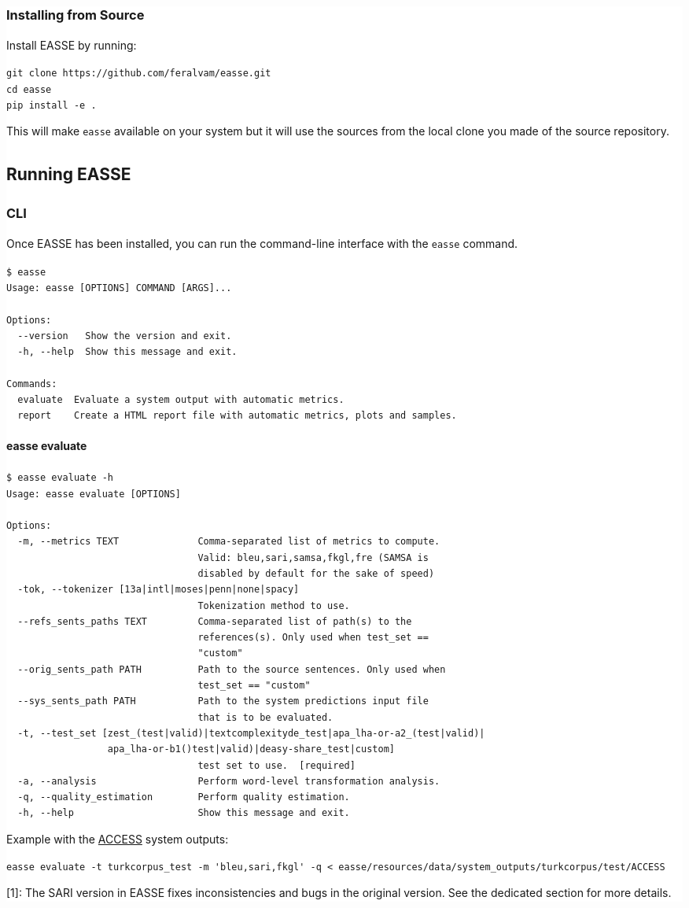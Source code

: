 ### Installing from Source

Install EASSE by running:

```
git clone https://github.com/feralvam/easse.git
cd easse
pip install -e .
```

This will make `easse` available on your system but it will use the sources from the local clone
you made of the source repository.

## Running EASSE

### CLI
Once EASSE has been installed, you can run the command-line interface with the `easse` command.

```
$ easse
Usage: easse [OPTIONS] COMMAND [ARGS]...

Options:
  --version   Show the version and exit.
  -h, --help  Show this message and exit.

Commands:
  evaluate  Evaluate a system output with automatic metrics.
  report    Create a HTML report file with automatic metrics, plots and samples.
```

#### easse evaluate
```
$ easse evaluate -h
Usage: easse evaluate [OPTIONS]

Options:
  -m, --metrics TEXT              Comma-separated list of metrics to compute.
                                  Valid: bleu,sari,samsa,fkgl,fre (SAMSA is
                                  disabled by default for the sake of speed)
  -tok, --tokenizer [13a|intl|moses|penn|none|spacy]
                                  Tokenization method to use.
  --refs_sents_paths TEXT         Comma-separated list of path(s) to the
                                  references(s). Only used when test_set ==
                                  "custom"
  --orig_sents_path PATH          Path to the source sentences. Only used when
                                  test_set == "custom"
  --sys_sents_path PATH           Path to the system predictions input file
                                  that is to be evaluated.
  -t, --test_set [zest_(test|valid)|textcomplexityde_test|apa_lha-or-a2_(test|valid)|
                  apa_lha-or-b1()test|valid)|deasy-share_test|custom]
                                  test set to use.  [required]
  -a, --analysis                  Perform word-level transformation analysis.
  -q, --quality_estimation        Perform quality estimation.
  -h, --help                      Show this message and exit.
```
Example with the [ACCESS](https://github.com/facebookresearch/access) system outputs:
```
easse evaluate -t turkcorpus_test -m 'bleu,sari,fkgl' -q < easse/resources/data/system_outputs/turkcorpus/test/ACCESS
```


[1]: The SARI version in EASSE fixes inconsistencies and bugs in the original version. See the dedicated section for more details.